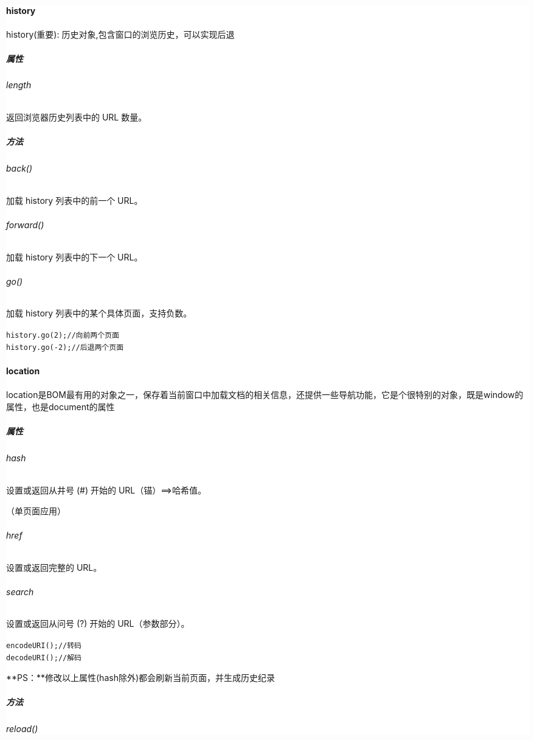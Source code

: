 #### history

history(重要): 历史对象,包含窗口的浏览历史，可以实现后退 

##### 属性

###### length

返回浏览器历史列表中的 URL 数量。

##### 方法

###### back()

加载 history 列表中的前一个 URL。

###### forward()

加载 history 列表中的下一个 URL。

###### go()

加载 history 列表中的某个具体页面，支持负数。

```
history.go(2);//向前两个页面
history.go(-2);//后退两个页面
```

#### location

location是BOM最有用的对象之一，保存着当前窗口中加载文档的相关信息，还提供一些导航功能，它是个很特别的对象，既是window的属性，也是document的属性 

##### 属性

###### hash

设置或返回从井号 (#) 开始的 URL（锚）==>哈希值。

（单页面应用）

###### href

设置或返回完整的 URL。	    

###### search

设置或返回从问号 (?) 开始的 URL（参数部分）。

```
encodeURI();//转码
decodeURI();//解码
```

**PS：**修改以上属性(hash除外)都会刷新当前页面，并生成历史纪录 

##### 方法

###### reload()
